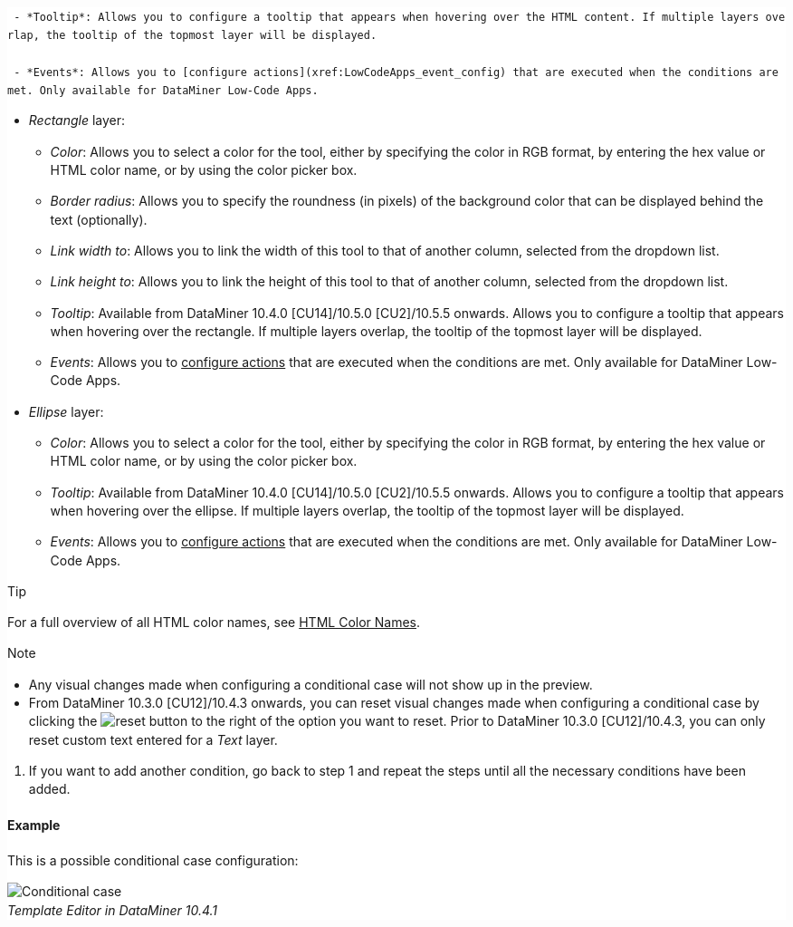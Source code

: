      - *Tooltip*: Allows you to configure a tooltip that appears when hovering over the HTML content. If multiple layers overlap, the tooltip of the topmost layer will be displayed.

     - *Events*: Allows you to [configure actions](xref:LowCodeApps_event_config) that are executed when the conditions are met. Only available for DataMiner Low-Code Apps.

   - *Rectangle* layer:

     - *Color*: Allows you to select a color for the tool, either by specifying the color in RGB format, by entering the hex value or HTML color name, or by using the color picker box.

     - *Border radius*: Allows you to specify the roundness (in pixels) of the background color that can be displayed behind the text (optionally).

     - *Link width to*: Allows you to link the width of this tool to that of another column, selected from the dropdown list.

     - *Link height to*: Allows you to link the height of this tool to that of another column, selected from the dropdown list.

     - *Tooltip*: Available from DataMiner 10.4.0 [CU14]/10.5.0 [CU2]/10.5.5 onwards<!--RN 42503-->. Allows you to configure a tooltip that appears when hovering over the rectangle. If multiple layers overlap, the tooltip of the topmost layer will be displayed.

     - *Events*: Allows you to [configure actions](xref:LowCodeApps_event_config) that are executed when the conditions are met. Only available for DataMiner Low-Code Apps.

   - *Ellipse* layer:

     - *Color*: Allows you to select a color for the tool, either by specifying the color in RGB format, by entering the hex value or HTML color name, or by using the color picker box.

     - *Tooltip*: Available from DataMiner 10.4.0 [CU14]/10.5.0 [CU2]/10.5.5 onwards<!--RN 42503-->. Allows you to configure a tooltip that appears when hovering over the ellipse. If multiple layers overlap, the tooltip of the topmost layer will be displayed.

     - *Events*: Allows you to [configure actions](xref:LowCodeApps_event_config) that are executed when the conditions are met. Only available for DataMiner Low-Code Apps.

   > [!TIP]
   > For a full overview of all HTML color names, see [HTML Color Names](https://www.w3schools.com/tags/ref_colornames.asp).

   > [!NOTE]
   >
   > - Any visual changes made when configuring a conditional case will not show up in the preview.
   > - From DataMiner 10.3.0 [CU12]/10.4.3 onwards, you can reset visual changes made when configuring a conditional case by clicking the ![reset](~/user-guide/images/Reset_Button.png) button to the right of the option you want to reset. Prior to DataMiner 10.3.0 [CU12]/10.4.3, you can only reset custom text entered for a *Text* layer.

1. If you want to add another condition, go back to step 1 and repeat the steps until all the necessary conditions have been added.

#### Example

This is a possible conditional case configuration:

![Conditional case](~/user-guide/images/Conditional_Case.png)<br/>*Template Editor in DataMiner 10.4.1*
